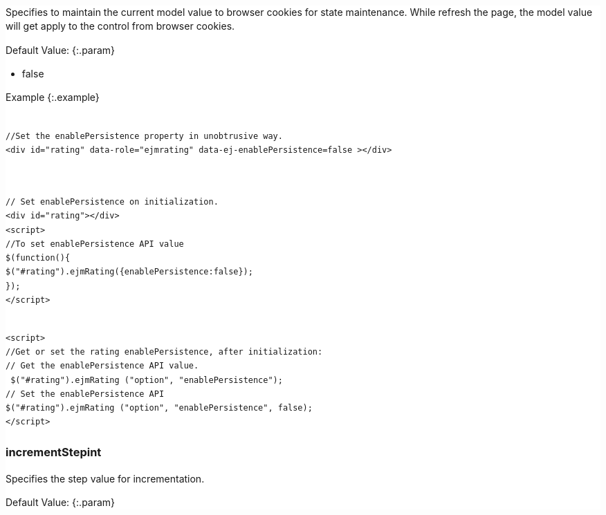 


Specifies to maintain the current model value to browser cookies for state maintenance. While refresh the page, the model value will get apply to the control from browser cookies.


Default Value:
{:.param}



* false




Example
{:.example}

<pre class="prettyprint">
<code> 
//Set the enablePersistence property in unobtrusive way.
&lt;div id="rating" data-role="ejmrating" data-ej-enablePersistence=false &gt;&lt;/div&gt;
</code>
</pre>
<pre class="prettyprint">
<code> 
// Set enablePersistence on initialization. 
&lt;div id="rating"&gt;&lt;/div&gt;
&lt;script&gt;
//To set enablePersistence API value 
$(function(){
$("#rating").ejmRating({enablePersistence:false});
});
&lt;/script&gt;</code>
</pre>
<pre class="prettyprint">
<code> 
&lt;script&gt;
//Get or set the rating enablePersistence, after initialization:
// Get the enablePersistence API value.         
 $("#rating").ejmRating ("option", "enablePersistence");                        
// Set the enablePersistence API
$("#rating").ejmRating ("option", "enablePersistence", false);   
&lt;/script&gt;</code>
</pre>



### incrementStep<span class="type-signature type int">int</span>




Specifies the step value for incrementation.


Default Value:
{:.param}
